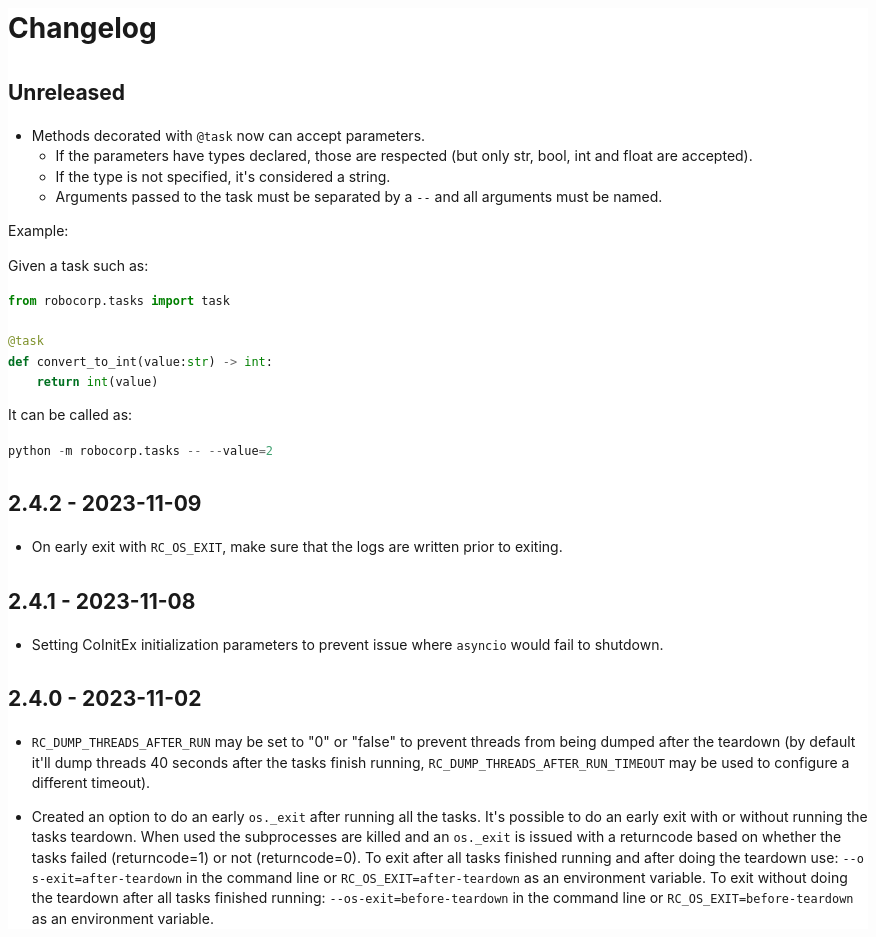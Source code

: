 # Changelog

## Unreleased

- Methods decorated with `@task` now can accept parameters. 
    - If the parameters have types declared, those are respected (but only str, bool, int and float are accepted).
    - If the type is not specified, it's considered a string.
    - Arguments passed to the task must be separated by a `--` and all arguments must be named.

Example:

Given a task such as:

```python
from robocorp.tasks import task

@task
def convert_to_int(value:str) -> int:
    return int(value)
```

It can be called as:

```python
python -m robocorp.tasks -- --value=2
```

## 2.4.2 - 2023-11-09

- On early exit with `RC_OS_EXIT`, make sure that the logs are written prior to exiting.

## 2.4.1 - 2023-11-08

- Setting CoInitEx initialization parameters to prevent issue where `asyncio` would fail to shutdown.

## 2.4.0 - 2023-11-02

- `RC_DUMP_THREADS_AFTER_RUN` may be set to "0" or "false" to prevent threads from being dumped after the teardown
  (by default it'll dump threads 40 seconds after the tasks finish running, `RC_DUMP_THREADS_AFTER_RUN_TIMEOUT` may
  be used to configure a different timeout).
  
- Created an option to do an early `os._exit` after running all the tasks. It's possible to do
  an early exit with or without running the tasks teardown. When used the subprocesses are
  killed and an `os._exit` is issued with a returncode based on whether the tasks 
  failed (returncode=1) or not (returncode=0).
  To exit after all tasks finished running and after doing the teardown use: `--os-exit=after-teardown` in
  the command line or `RC_OS_EXIT=after-teardown` as an environment variable.
  To exit without doing the teardown after all tasks finished running: `--os-exit=before-teardown` in
  the command line or `RC_OS_EXIT=before-teardown` as an environment variable.
  